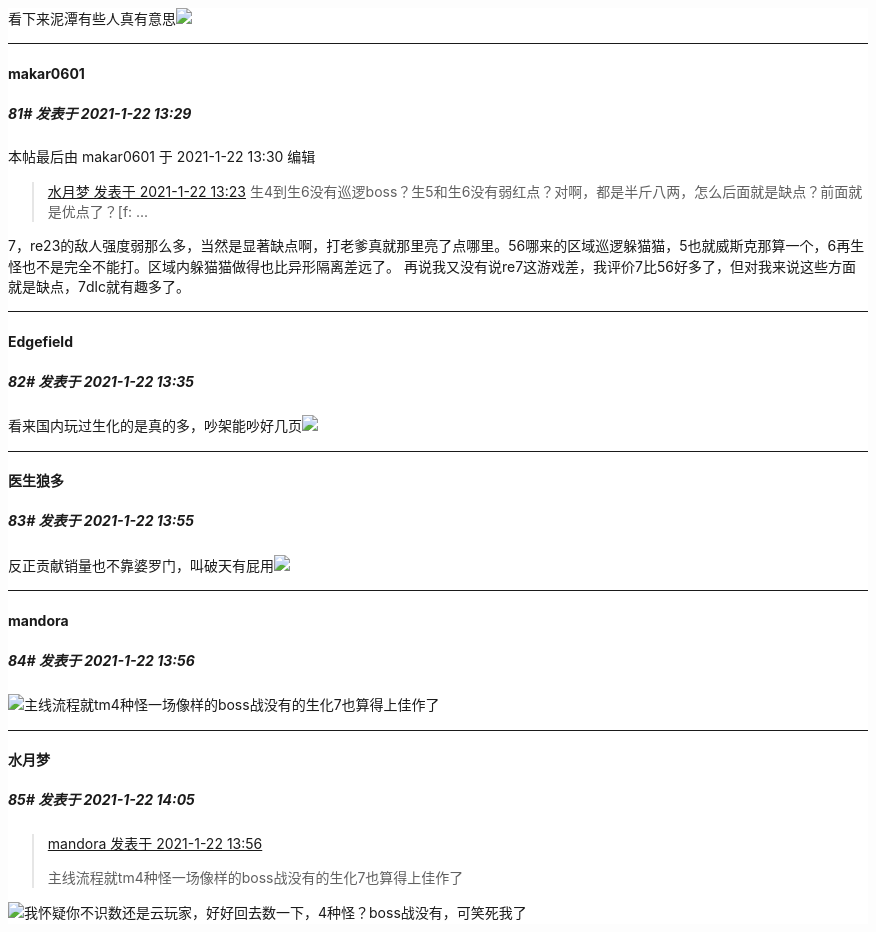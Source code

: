 
看下来泥潭有些人真有意思<img src="https://static.saraba1st.com/image/smiley/face2017/034.png" referrerpolicy="no-referrer">


-----

####  makar0601  
##### 81#       发表于 2021-1-22 13:29


 本帖最后由 makar0601 于 2021-1-22 13:30 编辑 
<blockquote><a href="httphttps://bbs.saraba1st.com/2b/forum.php?mod=redirect&amp;goto=findpost&amp;pid=50111939&amp;ptid=1984047" target="_blank">水月梦 发表于 2021-1-22 13:23</a>
生4到生6没有巡逻boss？生5和生6没有弱红点？对啊，都是半斤八两，怎么后面就是缺点？前面就是优点了？[f: ...</blockquote>
7，re23的敌人强度弱那么多，当然是显著缺点啊，打老爹真就那里亮了点哪里。56哪来的区域巡逻躲猫猫，5也就威斯克那算一个，6再生怪也不是完全不能打。区域内躲猫猫做得也比异形隔离差远了。
再说我又没有说re7这游戏差，我评价7比56好多了，但对我来说这些方面就是缺点，7dlc就有趣多了。


-----

####  Edgefield  
##### 82#       发表于 2021-1-22 13:35


看来国内玩过生化的是真的多，吵架能吵好几页<img src="https://static.saraba1st.com/image/smiley/face2017/066.png" referrerpolicy="no-referrer">


-----

####  医生狼多  
##### 83#       发表于 2021-1-22 13:55


反正贡献销量也不靠婆罗门，叫破天有屁用<img src="https://static.saraba1st.com/image/smiley/face2017/037.png" referrerpolicy="no-referrer">


-----

####  mandora  
##### 84#       发表于 2021-1-22 13:56


<img src="https://static.saraba1st.com/image/smiley/face2017/065.png" referrerpolicy="no-referrer">主线流程就tm4种怪一场像样的boss战没有的生化7也算得上佳作了


-----

####  水月梦  
##### 85#       发表于 2021-1-22 14:05


<blockquote><a href="httphttps://bbs.saraba1st.com/2b/forum.php?mod=redirect&amp;goto=findpost&amp;pid=50112311&amp;ptid=1984047" target="_blank">mandora 发表于 2021-1-22 13:56</a>

主线流程就tm4种怪一场像样的boss战没有的生化7也算得上佳作了</blockquote>
<img src="https://static.saraba1st.com/image/smiley/face2017/035.png" referrerpolicy="no-referrer">我怀疑你不识数还是云玩家，好好回去数一下，4种怪？boss战没有，可笑死我了
